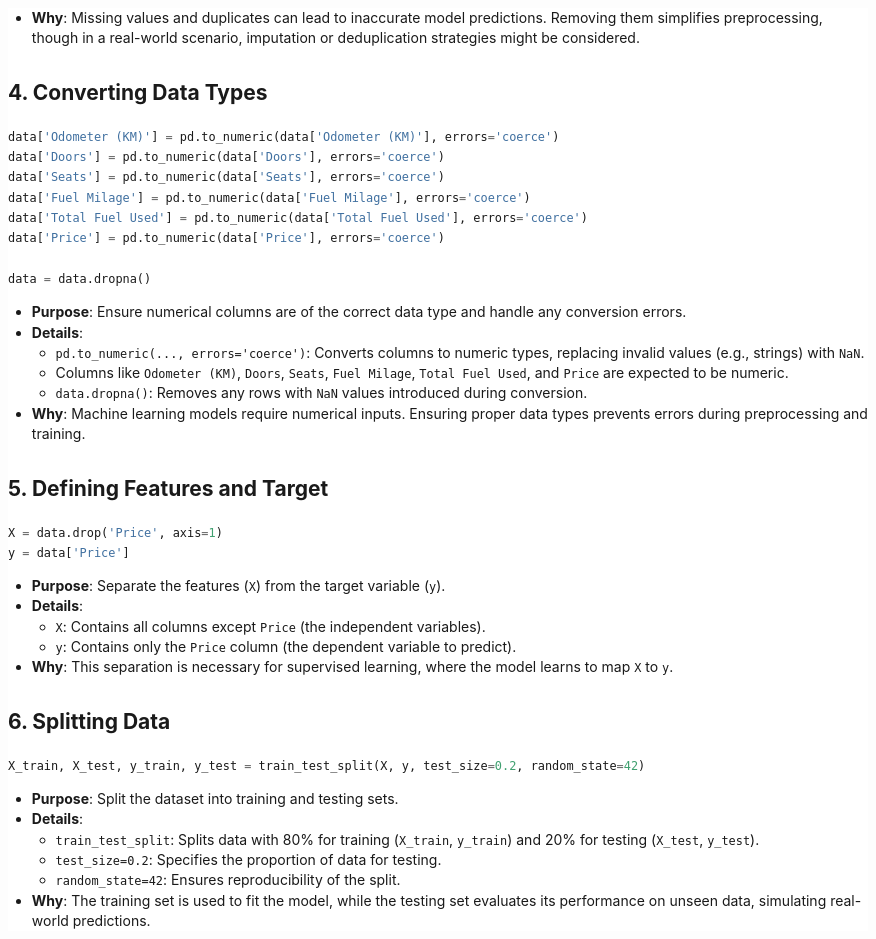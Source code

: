 - **Why**: Missing values and duplicates can lead to inaccurate model predictions. Removing them simplifies preprocessing, though in a real-world scenario, imputation or deduplication strategies might be considered.

## 4. Converting Data Types
```python
data['Odometer (KM)'] = pd.to_numeric(data['Odometer (KM)'], errors='coerce')
data['Doors'] = pd.to_numeric(data['Doors'], errors='coerce')
data['Seats'] = pd.to_numeric(data['Seats'], errors='coerce')
data['Fuel Milage'] = pd.to_numeric(data['Fuel Milage'], errors='coerce')
data['Total Fuel Used'] = pd.to_numeric(data['Total Fuel Used'], errors='coerce')
data['Price'] = pd.to_numeric(data['Price'], errors='coerce')

data = data.dropna()
```
- **Purpose**: Ensure numerical columns are of the correct data type and handle any conversion errors.
- **Details**:
  - `pd.to_numeric(..., errors='coerce')`: Converts columns to numeric types, replacing invalid values (e.g., strings) with `NaN`.
  - Columns like `Odometer (KM)`, `Doors`, `Seats`, `Fuel Milage`, `Total Fuel Used`, and `Price` are expected to be numeric.
  - `data.dropna()`: Removes any rows with `NaN` values introduced during conversion.
- **Why**: Machine learning models require numerical inputs. Ensuring proper data types prevents errors during preprocessing and training.

## 5. Defining Features and Target
```python
X = data.drop('Price', axis=1)
y = data['Price']
```
- **Purpose**: Separate the features (`X`) from the target variable (`y`).
- **Details**:
  - `X`: Contains all columns except `Price` (the independent variables).
  - `y`: Contains only the `Price` column (the dependent variable to predict).
- **Why**: This separation is necessary for supervised learning, where the model learns to map `X` to `y`.

## 6. Splitting Data
```python
X_train, X_test, y_train, y_test = train_test_split(X, y, test_size=0.2, random_state=42)
```
- **Purpose**: Split the dataset into training and testing sets.
- **Details**:
  - `train_test_split`: Splits data with 80% for training (`X_train`, `y_train`) and 20% for testing (`X_test`, `y_test`).
  - `test_size=0.2`: Specifies the proportion of data for testing.
  - `random_state=42`: Ensures reproducibility of the split.
- **Why**: The training set is used to fit the model, while the testing set evaluates its performance on unseen data, simulating real-world predictions.
